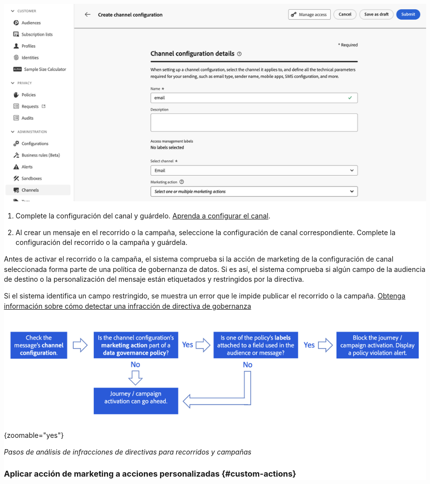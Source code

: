    ![](../privacy/assets/governance-channel-configuration.png)

1. Complete la configuración del canal y guárdelo. [Aprenda a configurar el canal](../configuration/channel-surfaces.md).

1. Al crear un mensaje en el recorrido o la campaña, seleccione la configuración de canal correspondiente. Complete la configuración del recorrido o la campaña y guárdela.

Antes de activar el recorrido o la campaña, el sistema comprueba si la acción de marketing de la configuración de canal seleccionada forma parte de una política de gobernanza de datos. Si es así, el sistema comprueba si algún campo de la audiencia de destino o la personalización del mensaje están etiquetados y restringidos por la directiva.

Si el sistema identifica un campo restringido, se muestra un error que le impide publicar el recorrido o la campaña. [Obtenga información sobre cómo detectar una infracción de directiva de gobernanza](#violation)

![](assets/governance-policy-schema.png){zoomable="yes"}

*Pasos de análisis de infracciones de directivas para recorridos y campañas*

### Aplicar acción de marketing a acciones personalizadas {#custom-actions}
